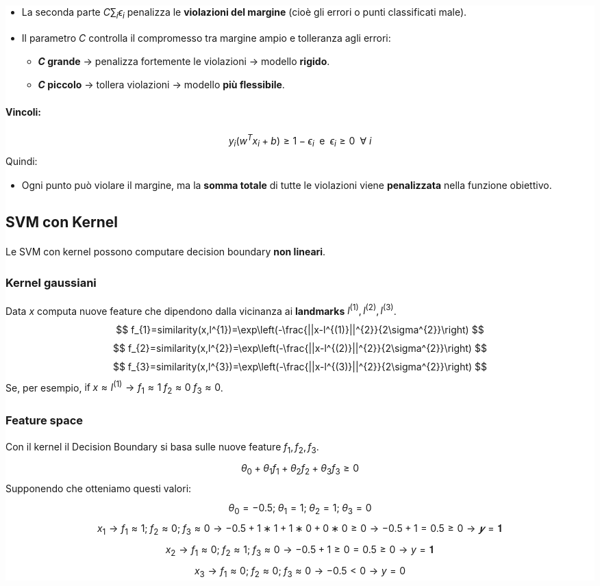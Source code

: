 - La seconda parte $C \sum_i \epsilon_i$ penalizza le **violazioni del margine** (cioè gli errori o punti classificati male).
    
- Il parametro $C$ controlla il compromesso tra margine ampio e tolleranza agli errori:
    
    - **$C$ grande** → penalizza fortemente le violazioni → modello **rigido**.
        
    - **$C$ piccolo** → tollera violazioni → modello **più flessibile**.

#### Vincoli:
$$
y_{i}(w^{T}x_{i}+b)\geq 1−\epsilon_{i}\;\textrm{ e }\;\epsilon_{i}\geq 0\;\;\forall\:i
$$
Quindi:
- Ogni punto può violare il margine, ma la **somma totale** di tutte le violazioni viene **penalizzata** nella funzione obiettivo.

## SVM con Kernel
Le SVM con kernel possono computare decision boundary **non lineari**.

### Kernel gaussiani

Data $x$ computa nuove feature che dipendono dalla vicinanza ai **landmarks** $l^{(1)},l^{(2)},l^{(3)}$.
$$
f_{1}=similarity(x,l^{1})=\exp\left(-\frac{||x-l^{(1)}||^{2}}{2\sigma^{2}}\right)
$$
$$
f_{2}=similarity(x,l^{2})=\exp\left(-\frac{||x-l^{(2)}||^{2}}{2\sigma^{2}}\right)
$$
$$
f_{3}=similarity(x,l^{3})=\exp\left(-\frac{||x-l^{(3)}||^{2}}{2\sigma^{2}}\right)
$$
Se, per esempio, $\textrm{if} \; x\approx l^{(1)}\rightarrow f_{1}\approx1\;f_{2}\approx 0 \;f_{3}\approx 0$.

### Feature space
Con il kernel il Decision Boundary si basa sulle nuove feature $f_{1},f_{2},f_{3}$.
$$
\theta_{0}+\theta_{1}f_{1}+\theta_{2}f_{2}+\theta_{3}f_{3}\geq 0
$$
Supponendo che otteniamo questi valori:
$$
\theta_{0}=-0.5;\;\theta_{1}=1;\;\theta_{2}=1;\;\theta_{3}=0
$$
$$
x_{1}\rightarrow f_{1}\approx 1;\; f_{2}\approx 0;\; f_{3}\approx 0\rightarrow −0.5 + 1 ∗ 1 + 1 ∗ 0 + 0 ∗ 0\geq 0\rightarrow −0.5 + 1 = 0.5 \geq 0 \rightarrow 𝒚 = 𝟏
$$
$$
x_{2}\rightarrow f_{1}\approx 0;\; f_{2}\approx 1;\; f_{3}\approx 0\rightarrow −0.5 + 1 \geq 0 = 0.5 \geq 0 \rightarrow y = 𝟏
$$
$$
x_{3}\rightarrow f_{1}\approx 0;\; f_{2}\approx 0;\; f_{3}\approx 0\rightarrow −0.5 < 0 \rightarrow y =0
$$
